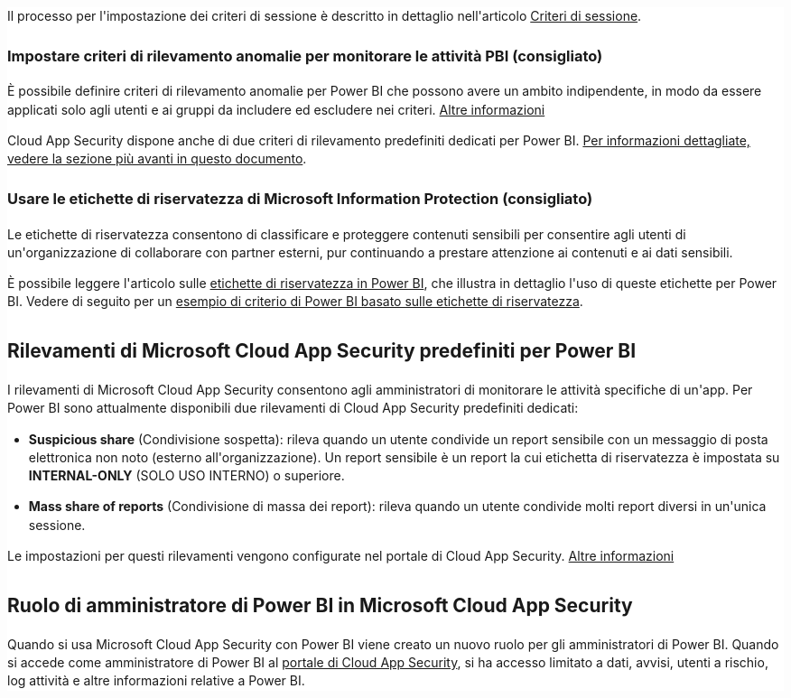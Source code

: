 Il processo per l'impostazione dei criteri di sessione è descritto in dettaglio nell'articolo [Criteri di sessione](https://docs.microsoft.com/cloud-app-security/session-policy-aad). 

### <a name="set-anomaly-detection-policies-to-monitor-pbi-activities-recommended"></a>Impostare criteri di rilevamento anomalie per monitorare le attività PBI (consigliato)
È possibile definire criteri di rilevamento anomalie per Power BI che possono avere un ambito indipendente, in modo da essere applicati solo agli utenti e ai gruppi da includere ed escludere nei criteri. [Altre informazioni](https://docs.microsoft.com/cloud-app-security/anomaly-detection-policy#scope-anomaly-detection-policies)

Cloud App Security dispone anche di due criteri di rilevamento predefiniti dedicati per Power BI. [Per informazioni dettagliate, vedere la sezione più avanti in questo documento](#built-in-microsoft-cloud-app-security-detections-for-power-bi).

### <a name="use-microsoft-information-protection-sensitivity-labels-recommended"></a>Usare le etichette di riservatezza di Microsoft Information Protection (consigliato)

Le etichette di riservatezza consentono di classificare e proteggere contenuti sensibili per consentire agli utenti di un'organizzazione di collaborare con partner esterni, pur continuando a prestare attenzione ai contenuti e ai dati sensibili. 

È possibile leggere l'articolo sulle [etichette di riservatezza in Power BI](../collaborate-share/service-security-apply-data-sensitivity-labels.md), che illustra in dettaglio l'uso di queste etichette per Power BI. Vedere di seguito per un [esempio di criterio di Power BI basato sulle etichette di riservatezza](#example).

## <a name="built-in-microsoft-cloud-app-security-detections-for-power-bi"></a>Rilevamenti di Microsoft Cloud App Security predefiniti per Power BI

I rilevamenti di Microsoft Cloud App Security consentono agli amministratori di monitorare le attività specifiche di un'app. Per Power BI sono attualmente disponibili due rilevamenti di Cloud App Security predefiniti dedicati: 

* **Suspicious share** (Condivisione sospetta): rileva quando un utente condivide un report sensibile con un messaggio di posta elettronica non noto (esterno all'organizzazione). Un report sensibile è un report la cui etichetta di riservatezza è impostata su **INTERNAL-ONLY** (SOLO USO INTERNO) o superiore. 

* **Mass share of reports** (Condivisione di massa dei report): rileva quando un utente condivide molti report diversi in un'unica sessione.

Le impostazioni per questi rilevamenti vengono configurate nel portale di Cloud App Security. [Altre informazioni](https://docs.microsoft.com/cloud-app-security/anomaly-detection-policy#unusual-activities-by-user) 

## <a name="power-bi-admin-role-in-microsoft-cloud-app-security"></a>Ruolo di amministratore di Power BI in Microsoft Cloud App Security

Quando si usa Microsoft Cloud App Security con Power BI viene creato un nuovo ruolo per gli amministratori di Power BI. Quando si accede come amministratore di Power BI al [portale di Cloud App Security](https://portal.cloudappsecurity.com/), si ha accesso limitato a dati, avvisi, utenti a rischio, log attività e altre informazioni relative a Power BI.
